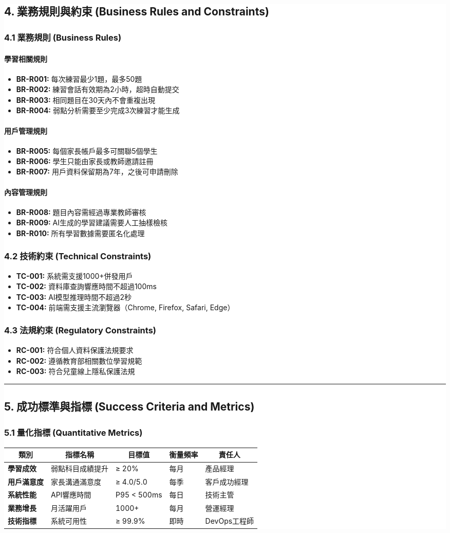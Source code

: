 
## 4. 業務規則與約束 (Business Rules and Constraints)

### 4.1 業務規則 (Business Rules)

#### **學習相關規則**
*   **BR-R001:** 每次練習最少1題，最多50題
*   **BR-R002:** 練習會話有效期為2小時，超時自動提交
*   **BR-R003:** 相同題目在30天內不會重複出現
*   **BR-R004:** 弱點分析需要至少完成3次練習才能生成

#### **用戶管理規則**
*   **BR-R005:** 每個家長帳戶最多可關聯5個學生
*   **BR-R006:** 學生只能由家長或教師邀請註冊
*   **BR-R007:** 用戶資料保留期為7年，之後可申請刪除

#### **內容管理規則**
*   **BR-R008:** 題目內容需經過專業教師審核
*   **BR-R009:** AI生成的學習建議需要人工抽樣檢核
*   **BR-R010:** 所有學習數據需要匿名化處理

### 4.2 技術約束 (Technical Constraints)

*   **TC-001:** 系統需支援1000+併發用戶
*   **TC-002:** 資料庫查詢響應時間不超過100ms
*   **TC-003:** AI模型推理時間不超過2秒
*   **TC-004:** 前端需支援主流瀏覽器（Chrome, Firefox, Safari, Edge）

### 4.3 法規約束 (Regulatory Constraints)

*   **RC-001:** 符合個人資料保護法規要求
*   **RC-002:** 遵循教育部相關數位學習規範
*   **RC-003:** 符合兒童線上隱私保護法規

---

## 5. 成功標準與指標 (Success Criteria and Metrics)

### 5.1 量化指標 (Quantitative Metrics)

| 類別 | 指標名稱 | 目標值 | 衡量頻率 | 責任人 |
|------|----------|--------|----------|--------|
| **學習成效** | 弱點科目成績提升 | ≥ 20% | 每月 | 產品經理 |
| **用戶滿意度** | 家長溝通滿意度 | ≥ 4.0/5.0 | 每季 | 客戶成功經理 |
| **系統性能** | API響應時間 | P95 < 500ms | 每日 | 技術主管 |
| **業務增長** | 月活躍用戶 | 1000+ | 每月 | 營運經理 |
| **技術指標** | 系統可用性 | ≥ 99.9% | 即時 | DevOps工程師 |
